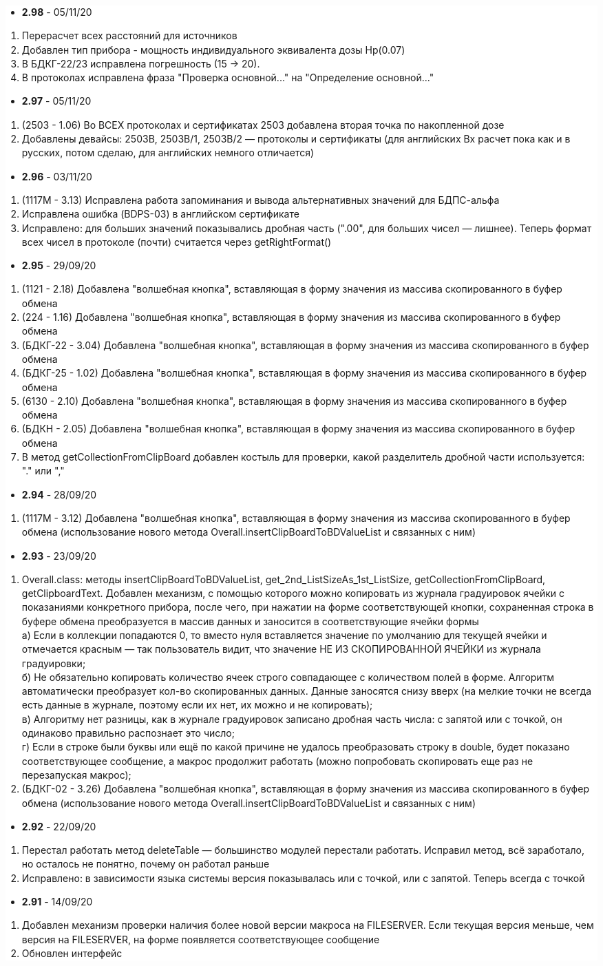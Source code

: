 * <b>2.98</b> - 05/11/20
1. Перерасчет всех расстояний для источников
2. Добавлен тип прибора - мощность индивидуального эквивалента дозы Hp(0.07)
3. В БДКГ-22/23 исправлена  погрешность (15 -> 20).
4. В протоколах исправлена фраза "Проверка основной..." на "Определение основной..."
* <b>2.97</b> - 05/11/20
1. (2503 - 1.06) Во ВСЕХ протоколах и сертификатах 2503 добавлена вторая точка по накопленной дозе
2. Добавлены девайсы: 2503В, 2503В/1, 2503В/2 — протоколы и сертификаты (для английских Вх расчет пока как и в русских, потом сделаю, для английских немного отличается)
* <b>2.96</b> - 03/11/20
1. (1117М - 3.13) Исправлена работа запоминания и вывода альтернативных значений для БДПС-альфа
2. Исправлена ошибка (BDPS-03) в английском сертификате
3. Исправлено: для больших значений показывались дробная часть (".00", для больших чисел — лишнее). Теперь формат всех чисел в протоколе (почти) считается через getRightFormat()
* <b>2.95</b> - 29/09/20
1. (1121 - 2.18) Добавлена "волшебная кнопка", вставляющая в форму значения из массива скопированного в буфер обмена
2. (224 - 1.16) Добавлена "волшебная кнопка", вставляющая в форму значения из массива скопированного в буфер обмена
3. (БДКГ-22 - 3.04) Добавлена "волшебная кнопка", вставляющая в форму значения из массива скопированного в буфер обмена
4. (БДКГ-25 - 1.02) Добавлена "волшебная кнопка", вставляющая в форму значения из массива скопированного в буфер обмена
5. (6130 - 2.10) Добавлена "волшебная кнопка", вставляющая в форму значения из массива скопированного в буфер обмена
6. (БДКН - 2.05) Добавлена "волшебная кнопка", вставляющая в форму значения из массива скопированного в буфер обмена
7. В метод getCollectionFromClipBoard добавлен костыль для проверки, какой разделитель дробной части используется: "." или ","
* <b>2.94</b> - 28/09/20
1. (1117M - 3.12) Добавлена "волшебная кнопка", вставляющая в форму значения из массива скопированного в буфер обмена (использование нового метода Overall.insertClipBoardToBDValueList и связанных с ним)
* <b>2.93</b> - 23/09/20
1. Overall.class: методы insertClipBoardToBDValueList, get_2nd_ListSizeAs_1st_ListSize, getCollectionFromClipBoard, getClipboardText. Добавлен механизм, с помощью которого можно копировать из журнала градуировок ячейки с показаниями конкретного прибора, после чего, при нажатии на форме соответствующей кнопки, сохраненная строка в буфере обмена преобразуется в массив данных и заносится в соответствующие ячейки формы  
   а) Если в коллекции попадаются 0, то вместо нуля вставляется значение по умолчанию для текущей ячейки и отмечается красным — так пользователь видит, что значение НЕ ИЗ СКОПИРОВАННОЙ ЯЧЕЙКИ из журнала градуировки;     
   б) Не обязательно копировать количество ячеек строго совпадающее с количеством полей в форме. Алгоритм автоматически преобразует кол-во скопированных данных. Данные заносятся снизу вверх (на мелкие точки не всегда есть данные в журнале, поэтому если их нет, их можно и не копировать);     
   в) Алгоритму нет разницы, как в журнале градуировок записано дробная часть числа: с запятой или с точкой, он одинаково правильно распознает это число;   
   г) Если в строке были буквы или ещё по какой причине не удалось преобразовать строку в double, будет показано соответствующее сообщение, а макрос продолжит работать (можно попробовать скопировать еще раз не перезапуская макрос);
2. (БДКГ-02 - 3.26) Добавлена "волшебная кнопка", вставляющая в форму значения из массива скопированного в буфер обмена (использование нового метода Overall.insertClipBoardToBDValueList и связанных с ним)
* <b>2.92</b> - 22/09/20
1. Перестал работать метод deleteTable — большинство модулей перестали работать. Исправил метод, всё заработало, но осталось не понятно, почему он работал раньше
2. Исправлено: в зависимости языка системы версия показывалась или с точкой, или с запятой. Теперь всегда с точкой
* <b>2.91</b> - 14/09/20
1. Добавлен механизм проверки наличия более новой версии макроса на FILESERVER. Если текущая версия меньше, чем версия на FILESERVER, на форме появляется соответствующее сообщение
2. Обновлен интерфейс